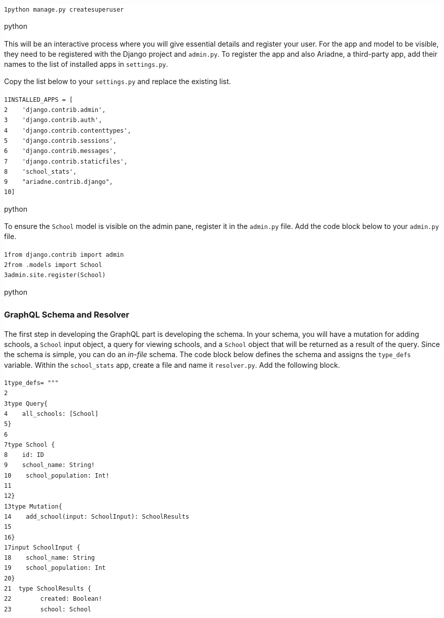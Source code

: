     1python manage.py createsuperuser

python

This will be an interactive process where you will give essential details and register your user. For the app and model to be visible, they need to be registered with the Django project and <span class="jsx-3120878690">`admin.py`</span>. To register the app and also Ariadne, a third-party app, add their names to the list of installed apps in <span class="jsx-3120878690">`settings.py`</span>.

Copy the list below to your <span class="jsx-3120878690">`settings.py`</span> and replace the existing list.

    1INSTALLED_APPS = [
    2    'django.contrib.admin',
    3    'django.contrib.auth',
    4    'django.contrib.contenttypes',
    5    'django.contrib.sessions',
    6    'django.contrib.messages',
    7    'django.contrib.staticfiles',
    8    'school_stats',
    9    "ariadne.contrib.django",
    10]

python

To ensure the <span class="jsx-3120878690">`School`</span> model is visible on the admin pane, register it in the <span class="jsx-3120878690">`admin.py`</span> file. Add the code block below to your <span class="jsx-3120878690">`admin.py`</span> file.

    1from django.contrib import admin
    2from .models import School
    3admin.site.register(School)

python

### GraphQL Schema and Resolver

The first step in developing the GraphQL part is developing the schema. In your schema, you will have a mutation for adding schools, a <span class="jsx-3120878690">`School`</span> input object, a query for viewing schools, and a <span class="jsx-3120878690">`School`</span> object that will be returned as a result of the query. Since the schema is simple, you can do an *in-file* schema. The code block below defines the schema and assigns the <span class="jsx-3120878690">`type_defs`</span> variable. Within the <span class="jsx-3120878690">`school_stats`</span> app, create a file and name it <span class="jsx-3120878690">`resolver.py`</span>. Add the following block.

    1type_defs= """
    2
    3type Query{
    4    all_schools: [School]
    5}
    6
    7type School {
    8    id: ID
    9    school_name: String!
    10    school_population: Int!
    11
    12}
    13type Mutation{
    14    add_school(input: SchoolInput): SchoolResults
    15
    16}
    17input SchoolInput {
    18    school_name: String
    19    school_population: Int
    20}
    21  type SchoolResults {
    22        created: Boolean!
    23        school: School